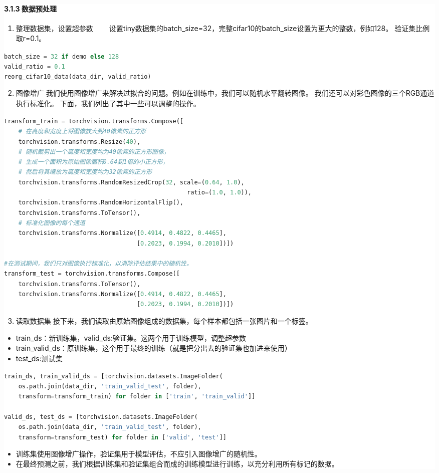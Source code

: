 #### 3.1.3 数据预处理
1. 整理数据集，设置超参数
&#8195;&#8195;设置tiny数据集的batch_size=32，完整cifar10的batch_size设置为更大的整数，例如128。 验证集比例取r=0.1。
```python
batch_size = 32 if demo else 128
valid_ratio = 0.1
reorg_cifar10_data(data_dir, valid_ratio)
```

2. 图像增广
我们使用图像增广来解决过拟合的问题。例如在训练中，我们可以随机水平翻转图像。 我们还可以对彩色图像的三个RGB通道执行标准化。 下面，我们列出了其中一些可以调整的操作。


```python
transform_train = torchvision.transforms.Compose([
    # 在高度和宽度上将图像放大到40像素的正方形
    torchvision.transforms.Resize(40),
    # 随机裁剪出一个高度和宽度均为40像素的正方形图像，
    # 生成一个面积为原始图像面积0.64到1倍的小正方形，
    # 然后将其缩放为高度和宽度均为32像素的正方形
    torchvision.transforms.RandomResizedCrop(32, scale=(0.64, 1.0),
                                                   ratio=(1.0, 1.0)),
    torchvision.transforms.RandomHorizontalFlip(),
    torchvision.transforms.ToTensor(),
    # 标准化图像的每个通道
    torchvision.transforms.Normalize([0.4914, 0.4822, 0.4465],
                                     [0.2023, 0.1994, 0.2010])])

#在测试期间，我们只对图像执行标准化，以消除评估结果中的随机性。
transform_test = torchvision.transforms.Compose([
    torchvision.transforms.ToTensor(),
    torchvision.transforms.Normalize([0.4914, 0.4822, 0.4465],
                                     [0.2023, 0.1994, 0.2010])])
```

3. 读取数据集
接下来，我们读取由原始图像组成的数据集，每个样本都包括一张图片和一个标签。
- train_ds：新训练集，valid_ds:验证集。这两个用于训练模型，调整超参数
- train_valid_ds：原训练集，这个用于最终的训练（就是把分出去的验证集也加进来使用）
- test_ds:测试集

```python
train_ds, train_valid_ds = [torchvision.datasets.ImageFolder(
    os.path.join(data_dir, 'train_valid_test', folder),
    transform=transform_train) for folder in ['train', 'train_valid']]

valid_ds, test_ds = [torchvision.datasets.ImageFolder(
    os.path.join(data_dir, 'train_valid_test', folder),
    transform=transform_test) for folder in ['valid', 'test']]
```

- 训练集使用图像增广操作，验证集用于模型评估，不应引入图像增广的随机性。
- 在最终预测之前，我们根据训练集和验证集组合而成的训练模型进行训练，以充分利用所有标记的数据。

